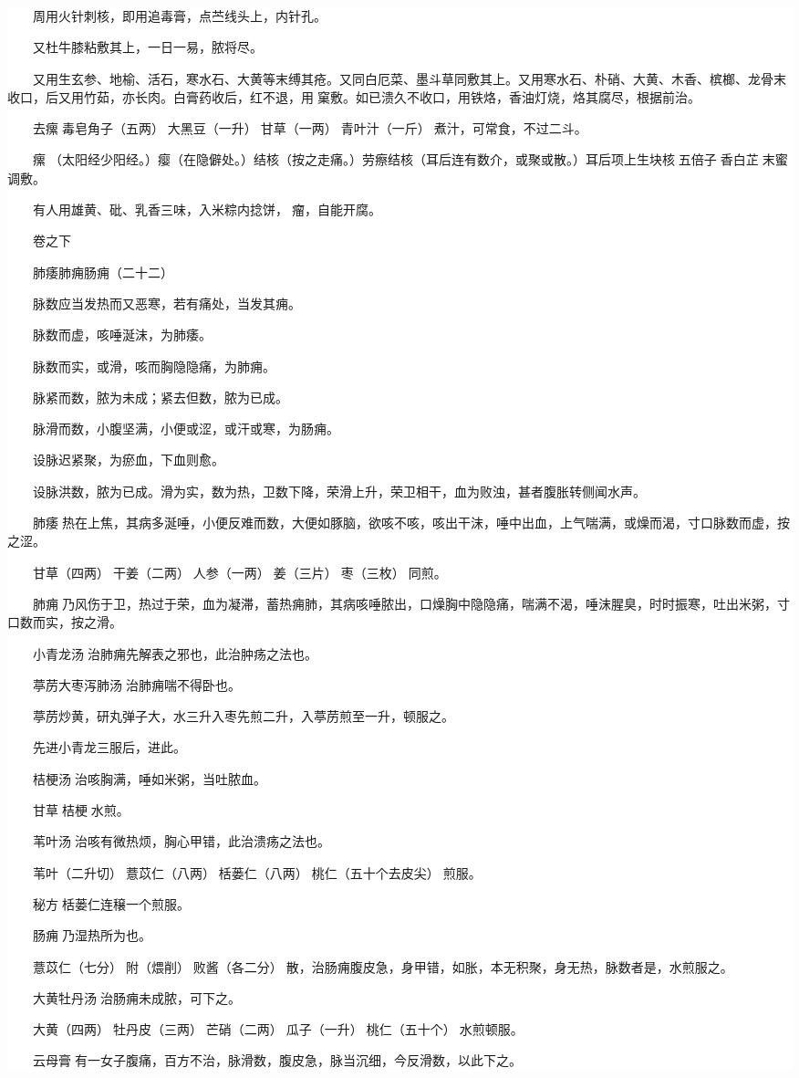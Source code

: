 　　周用火针刺核，即用追毒膏，点苎线头上，内针孔。

　　又杜牛膝粘敷其上，一日一易，脓将尽。

　　又用生玄参、地榆、活石，寒水石、大黄等末缚其疮。又同白厄菜、墨斗草同敷其上。又用寒水石、朴硝、大黄、木香、槟榔、龙骨末收口，后又用竹茹，亦长肉。白膏药收后，红不退，用 窠敷。如已溃久不收口，用铁烙，香油灯烧，烙其腐尽，根据前治。

　　去瘰 毒皂角子（五两） 大黑豆（一升） 甘草（一两） 青叶汁（一斤） 煮汁，可常食，不过二斗。

　　瘰 （太阳经少阳经。）瘿（在隐僻处。）结核（按之走痛。）劳瘵结核（耳后连有数介，或聚或散。）耳后项上生块核 五倍子 香白芷 末蜜调敷。

　　有人用雄黄、砒、乳香三味，入米粽内捻饼， 瘤，自能开腐。

　　卷之下

　　肺痿肺痈肠痈（二十二）

　　脉数应当发热而又恶寒，若有痛处，当发其痈。

　　脉数而虚，咳唾涎沫，为肺痿。

　　脉数而实，或滑，咳而胸隐隐痛，为肺痈。

　　脉紧而数，脓为未成；紧去但数，脓为已成。

　　脉滑而数，小腹坚满，小便或涩，或汗或寒，为肠痈。

　　设脉迟紧聚，为瘀血，下血则愈。

　　设脉洪数，脓为已成。滑为实，数为热，卫数下降，荣滑上升，荣卫相干，血为败浊，甚者腹胀转侧闻水声。

　　肺痿 热在上焦，其病多涎唾，小便反难而数，大便如豚脑，欲咳不咳，咳出干沫，唾中出血，上气喘满，或燥而渴，寸口脉数而虚，按之涩。

　　甘草（四两） 干姜（二两） 人参（一两） 姜（三片） 枣（三枚） 同煎。

　　肺痈 乃风伤于卫，热过于荣，血为凝滞，蓄热痈肺，其病咳唾脓出，口燥胸中隐隐痛，喘满不渴，唾沫腥臭，时时振寒，吐出米粥，寸口数而实，按之滑。

　　小青龙汤 治肺痈先解表之邪也，此治肿疡之法也。

　　葶苈大枣泻肺汤 治肺痈喘不得卧也。

　　葶苈炒黄，研丸弹子大，水三升入枣先煎二升，入葶苈煎至一升，顿服之。

　　先进小青龙三服后，进此。

　　桔梗汤 治咳胸满，唾如米粥，当吐脓血。

　　甘草 桔梗 水煎。

　　苇叶汤 治咳有微热烦，胸心甲错，此治溃疡之法也。

　　苇叶（二升切） 薏苡仁（八两） 栝蒌仁（八两） 桃仁（五十个去皮尖） 煎服。

　　秘方 栝蒌仁连穣一个煎服。

　　肠痈 乃湿热所为也。

　　薏苡仁（七分） 附（煨削） 败酱（各二分） 散，治肠痈腹皮急，身甲错，如胀，本无积聚，身无热，脉数者是，水煎服之。

　　大黄牡丹汤 治肠痈未成脓，可下之。

　　大黄（四两） 牡丹皮（三两） 芒硝（二两） 瓜子（一升） 桃仁（五十个） 水煎顿服。

　　云母膏 有一女子腹痛，百方不治，脉滑数，腹皮急，脉当沉细，今反滑数，以此下之。
